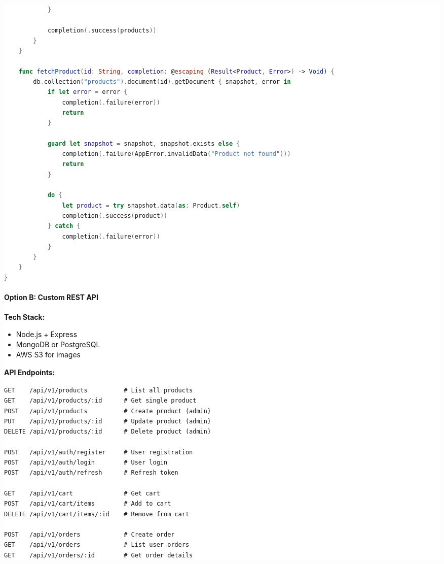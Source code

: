```swift
            }
            
            completion(.success(products))
        }
    }
    
    func fetchProduct(id: String, completion: @escaping (Result<Product, Error>) -> Void) {
        db.collection("products").document(id).getDocument { snapshot, error in
            if let error = error {
                completion(.failure(error))
                return
            }
            
            guard let snapshot = snapshot, snapshot.exists else {
                completion(.failure(AppError.invalidData("Product not found")))
                return
            }
            
            do {
                let product = try snapshot.data(as: Product.self)
                completion(.success(product))
            } catch {
                completion(.failure(error))
            }
        }
    }
}
```

#### Option B: Custom REST API

**Tech Stack:**
- Node.js + Express
- MongoDB or PostgreSQL
- AWS S3 for images

**API Endpoints:**
```
GET    /api/v1/products          # List all products
GET    /api/v1/products/:id      # Get single product
POST   /api/v1/products          # Create product (admin)
PUT    /api/v1/products/:id      # Update product (admin)
DELETE /api/v1/products/:id      # Delete product (admin)

POST   /api/v1/auth/register     # User registration
POST   /api/v1/auth/login        # User login
POST   /api/v1/auth/refresh      # Refresh token

GET    /api/v1/cart              # Get cart
POST   /api/v1/cart/items        # Add to cart
DELETE /api/v1/cart/items/:id    # Remove from cart

POST   /api/v1/orders            # Create order
GET    /api/v1/orders            # List user orders
GET    /api/v1/orders/:id        # Get order details
```
